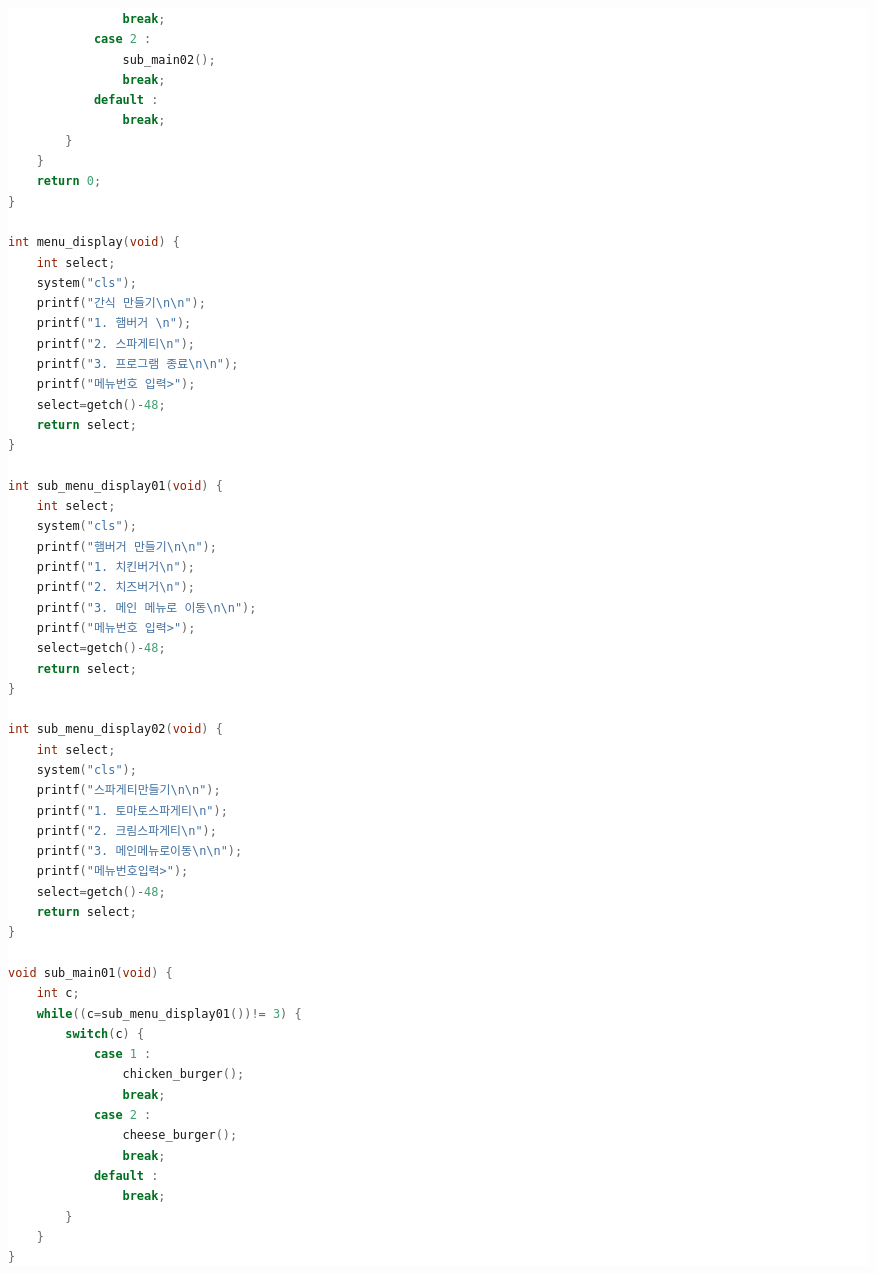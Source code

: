 ```cpp
				break;
			case 2 :
				sub_main02();
				break;
			default :
				break;
		}
	}
	return 0;
}

int menu_display(void) {
	int select;
	system("cls");
	printf("간식 만들기\n\n");
	printf("1. 햄버거 \n");
	printf("2. 스파게티\n");
	printf("3. 프로그램 종료\n\n");
	printf("메뉴번호 입력>");
	select=getch()-48;
	return select;
}

int sub_menu_display01(void) {
	int select;
	system("cls");
	printf("햄버거 만들기\n\n");
	printf("1. 치킨버거\n");
	printf("2. 치즈버거\n");
	printf("3. 메인 메뉴로 이동\n\n");
	printf("메뉴번호 입력>");
	select=getch()-48;
	return select;
}

int sub_menu_display02(void) {
	int select;
	system("cls");
	printf("스파게티만들기\n\n");
	printf("1. 토마토스파게티\n");
	printf("2. 크림스파게티\n");
	printf("3. 메인메뉴로이동\n\n");
	printf("메뉴번호입력>");
	select=getch()-48;
	return select;
}

void sub_main01(void) {
	int c;
	while((c=sub_menu_display01())!= 3) {
		switch(c) {
			case 1 :
				chicken_burger();
				break;
			case 2 :
				cheese_burger();
				break;
			default :
				break;
		}
	}
}

```
